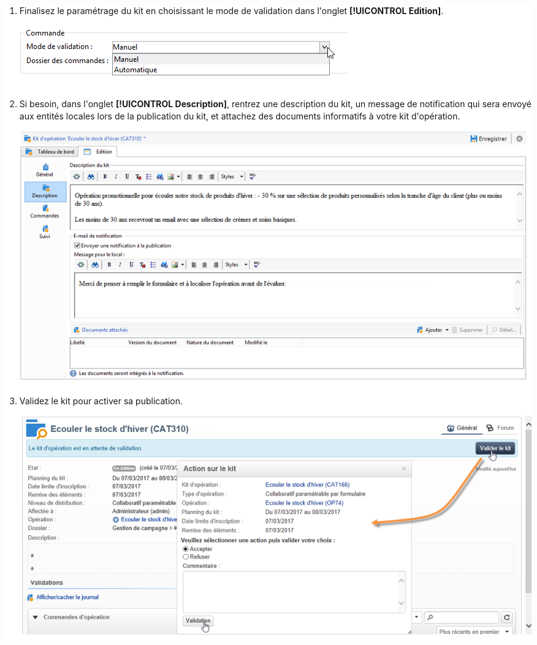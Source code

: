1. Finalisez le paramétrage du kit en choisissant le mode de validation dans l&#39;onglet **[!UICONTROL Edition]**.

   ![](assets/mkg_dist_use_case_form_4.png)

1. Si besoin, dans l&#39;onglet **[!UICONTROL Description]**, rentrez une description du kit, un message de notification qui sera envoyé aux entités locales lors de la publication du kit, et attachez des documents informatifs à votre kit d&#39;opération.

   ![](assets/mkg_dist_use_case_form_5.png)

1. Validez le kit pour activer sa publication.

   ![](assets/mkg_dist_use_case_form_6.png)

